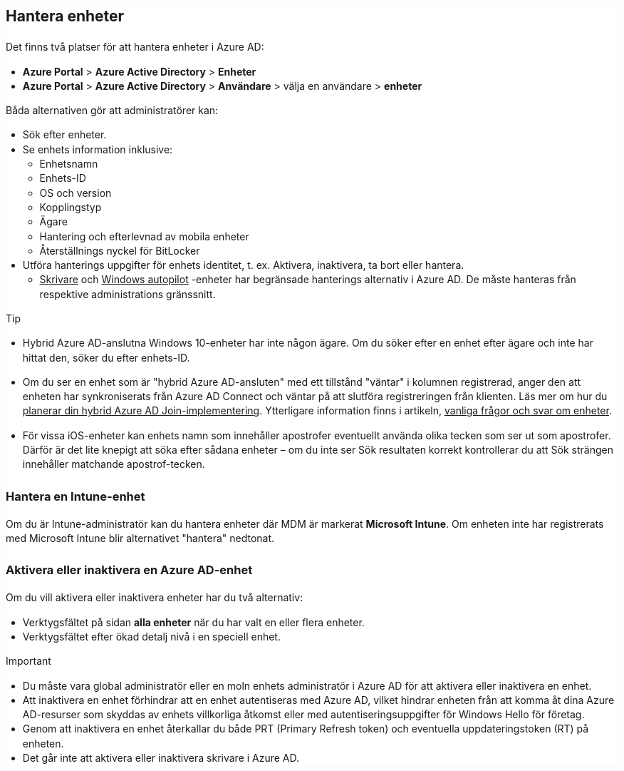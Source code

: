 ## <a name="manage-devices"></a>Hantera enheter

Det finns två platser för att hantera enheter i Azure AD:

- **Azure Portal**  >  **Azure Active Directory**  >  **Enheter**
- **Azure Portal**  >  **Azure Active Directory**  >  **Användare** > välja en användare > **enheter**

Båda alternativen gör att administratörer kan:

- Sök efter enheter.
- Se enhets information inklusive:
    - Enhetsnamn
    - Enhets-ID
    - OS och version
    - Kopplingstyp
    - Ägare
    - Hantering och efterlevnad av mobila enheter
    - Återställnings nyckel för BitLocker
- Utföra hanterings uppgifter för enhets identitet, t. ex. Aktivera, inaktivera, ta bort eller hantera.
   - [Skrivare](/universal-print/fundamentals/) och [Windows autopilot](/windows/deployment/windows-autopilot/windows-autopilot) -enheter har begränsade hanterings alternativ i Azure AD. De måste hanteras från respektive administrations gränssnitt.

> [!TIP]
> - Hybrid Azure AD-anslutna Windows 10-enheter har inte någon ägare. Om du söker efter en enhet efter ägare och inte har hittat den, söker du efter enhets-ID.
>
> - Om du ser en enhet som är "hybrid Azure AD-ansluten" med ett tillstånd "väntar" i kolumnen registrerad, anger den att enheten har synkroniserats från Azure AD Connect och väntar på att slutföra registreringen från klienten. Läs mer om hur du [planerar din hybrid Azure AD Join-implementering](hybrid-azuread-join-plan.md). Ytterligare information finns i artikeln, [vanliga frågor och svar om enheter](faq.md).
>
> - För vissa iOS-enheter kan enhets namn som innehåller apostrofer eventuellt använda olika tecken som ser ut som apostrofer. Därför är det lite knepigt att söka efter sådana enheter – om du inte ser Sök resultaten korrekt kontrollerar du att Sök strängen innehåller matchande apostrof-tecken.

### <a name="manage-an-intune-device"></a>Hantera en Intune-enhet

Om du är Intune-administratör kan du hantera enheter där MDM är markerat **Microsoft Intune**. Om enheten inte har registrerats med Microsoft Intune blir alternativet "hantera" nedtonat.

### <a name="enable-or-disable-an-azure-ad-device"></a>Aktivera eller inaktivera en Azure AD-enhet

Om du vill aktivera eller inaktivera enheter har du två alternativ:

- Verktygsfältet på sidan **alla enheter** när du har valt en eller flera enheter.
- Verktygsfältet efter ökad detalj nivå i en speciell enhet.

> [!IMPORTANT]
> - Du måste vara global administratör eller en moln enhets administratör i Azure AD för att aktivera eller inaktivera en enhet. 
> - Att inaktivera en enhet förhindrar att en enhet autentiseras med Azure AD, vilket hindrar enheten från att komma åt dina Azure AD-resurser som skyddas av enhets villkorliga åtkomst eller med autentiseringsuppgifter för Windows Hello för företag.
> - Genom att inaktivera en enhet återkallar du både PRT (Primary Refresh token) och eventuella uppdateringstoken (RT) på enheten.
> - Det går inte att aktivera eller inaktivera skrivare i Azure AD.

